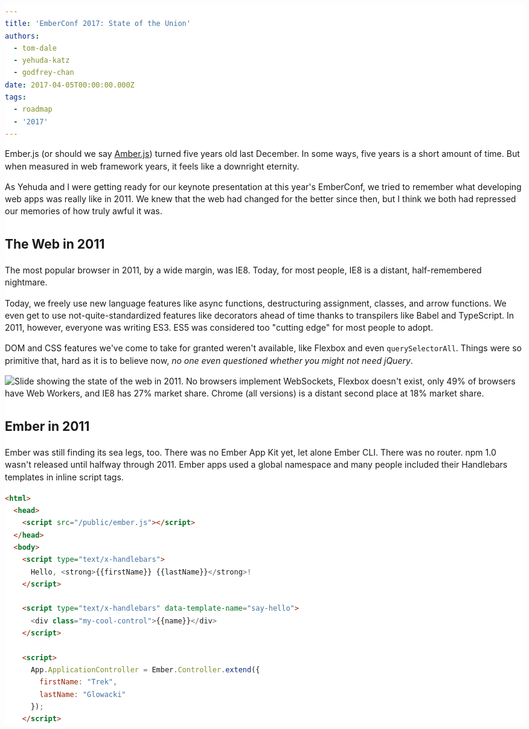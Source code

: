 ```yaml
---
title: 'EmberConf 2017: State of the Union'
authors:
  - tom-dale
  - yehuda-katz
  - godfrey-chan
date: 2017-04-05T00:00:00.000Z
tags:
  - roadmap
  - '2017'
---
```




Ember.js (or should we say [Amber.js](http://yehudakatz.com/2011/12/08/announcing-amber-js/)) turned five years old last December. In some ways, five years is a short amount of time. But when measured in web framework years, it feels like a downright eternity.

As Yehuda and I were getting ready for our keynote presentation at this year's EmberConf, we tried to remember what developing web apps was really like in 2011. We knew that the web had changed for the better since then, but I think we both had repressed our memories of how truly awful it was.

## The Web in 2011

The most popular browser in 2011, by a wide margin, was IE8. Today, for most people, IE8 is a distant, half-remembered nightmare.

Today, we freely use new language features like async functions, destructuring assignment, classes, and arrow functions. We even get to use not-quite-standardized features like decorators ahead of time thanks to transpilers like Babel and TypeScript. In 2011, however, everyone was writing ES3. ES5 was considered too "cutting edge" for most people to adopt.

DOM and CSS features we've come to take for granted weren't available, like Flexbox and even `querySelectorAll`. Things were so primitive that, hard as it is to believe now, _no one even questioned whether you might not need jQuery_.

![Slide showing the state of the web in 2011. No browsers implement WebSockets, Flexbox doesn't exist, only 49% of browsers have Web Workers, and IE8 has 27% market share. Chrome (all versions) is a distant second place at 18% market share.](/images/blog/2017-04-05-emberconf-2017-state-of-the-union/web-in-2011.png)

## Ember in 2011

Ember was still finding its sea legs, too. There was no Ember App Kit yet, let alone Ember CLI. There was no router. npm 1.0 wasn't released until halfway through 2011. Ember apps used a global namespace and many people included their Handlebars templates in inline script tags.

```html
<html>
  <head>
    <script src="/public/ember.js"></script>
  </head>
  <body>
    <script type="text/x-handlebars">
      Hello, <strong>{{firstName}} {{lastName}}</strong>!
    </script>

    <script type="text/x-handlebars" data-template-name="say-hello">
      <div class="my-cool-control">{{name}}</div>
    </script>

    <script>
      App.ApplicationController = Ember.Controller.extend({
        firstName: "Trek",
        lastName: "Glowacki"
      });
    </script>
```